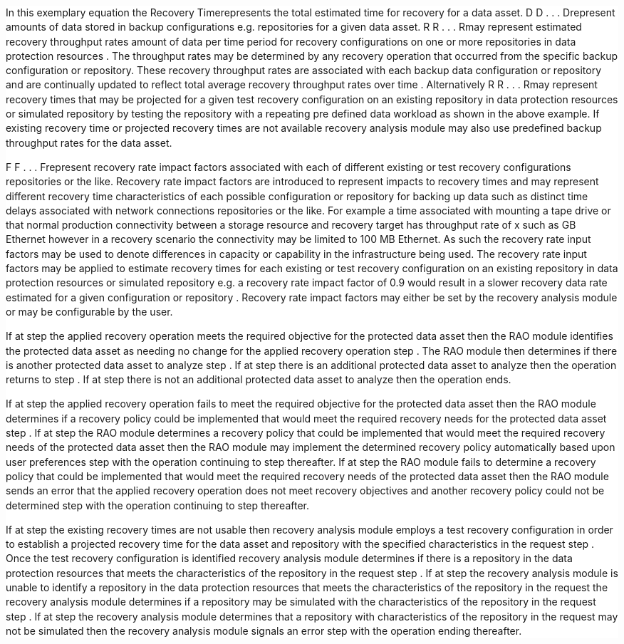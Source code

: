 In this exemplary equation the Recovery Timerepresents the total estimated time for recovery for a data asset. D D . . . Drepresent amounts of data stored in backup configurations e.g. repositories for a given data asset. R R . . . Rmay represent estimated recovery throughput rates amount of data per time period for recovery configurations on one or more repositories in data protection resources . The throughput rates may be determined by any recovery operation that occurred from the specific backup configuration or repository. These recovery throughput rates are associated with each backup data configuration or repository and are continually updated to reflect total average recovery throughput rates over time . Alternatively R R . . . Rmay represent recovery times that may be projected for a given test recovery configuration on an existing repository in data protection resources or simulated repository by testing the repository with a repeating pre defined data workload as shown in the above example. If existing recovery time or projected recovery times are not available recovery analysis module may also use predefined backup throughput rates for the data asset.

F F . . . Frepresent recovery rate impact factors associated with each of different existing or test recovery configurations repositories or the like. Recovery rate impact factors are introduced to represent impacts to recovery times and may represent different recovery time characteristics of each possible configuration or repository for backing up data such as distinct time delays associated with network connections repositories or the like. For example a time associated with mounting a tape drive or that normal production connectivity between a storage resource and recovery target has throughput rate of x such as GB Ethernet however in a recovery scenario the connectivity may be limited to 100 MB Ethernet. As such the recovery rate input factors may be used to denote differences in capacity or capability in the infrastructure being used. The recovery rate input factors may be applied to estimate recovery times for each existing or test recovery configuration on an existing repository in data protection resources or simulated repository e.g. a recovery rate impact factor of 0.9 would result in a slower recovery data rate estimated for a given configuration or repository . Recovery rate impact factors may either be set by the recovery analysis module or may be configurable by the user.

If at step the applied recovery operation meets the required objective for the protected data asset then the RAO module identifies the protected data asset as needing no change for the applied recovery operation step . The RAO module then determines if there is another protected data asset to analyze step . If at step there is an additional protected data asset to analyze then the operation returns to step . If at step there is not an additional protected data asset to analyze then the operation ends.

If at step the applied recovery operation fails to meet the required objective for the protected data asset then the RAO module determines if a recovery policy could be implemented that would meet the required recovery needs for the protected data asset step . If at step the RAO module determines a recovery policy that could be implemented that would meet the required recovery needs of the protected data asset then the RAO module may implement the determined recovery policy automatically based upon user preferences step with the operation continuing to step thereafter. If at step the RAO module fails to determine a recovery policy that could be implemented that would meet the required recovery needs of the protected data asset then the RAO module sends an error that the applied recovery operation does not meet recovery objectives and another recovery policy could not be determined step with the operation continuing to step thereafter.

If at step the existing recovery times are not usable then recovery analysis module employs a test recovery configuration in order to establish a projected recovery time for the data asset and repository with the specified characteristics in the request step . Once the test recovery configuration is identified recovery analysis module determines if there is a repository in the data protection resources that meets the characteristics of the repository in the request step . If at step the recovery analysis module is unable to identify a repository in the data protection resources that meets the characteristics of the repository in the request the recovery analysis module determines if a repository may be simulated with the characteristics of the repository in the request step . If at step the recovery analysis module determines that a repository with characteristics of the repository in the request may not be simulated then the recovery analysis module signals an error step with the operation ending thereafter.
